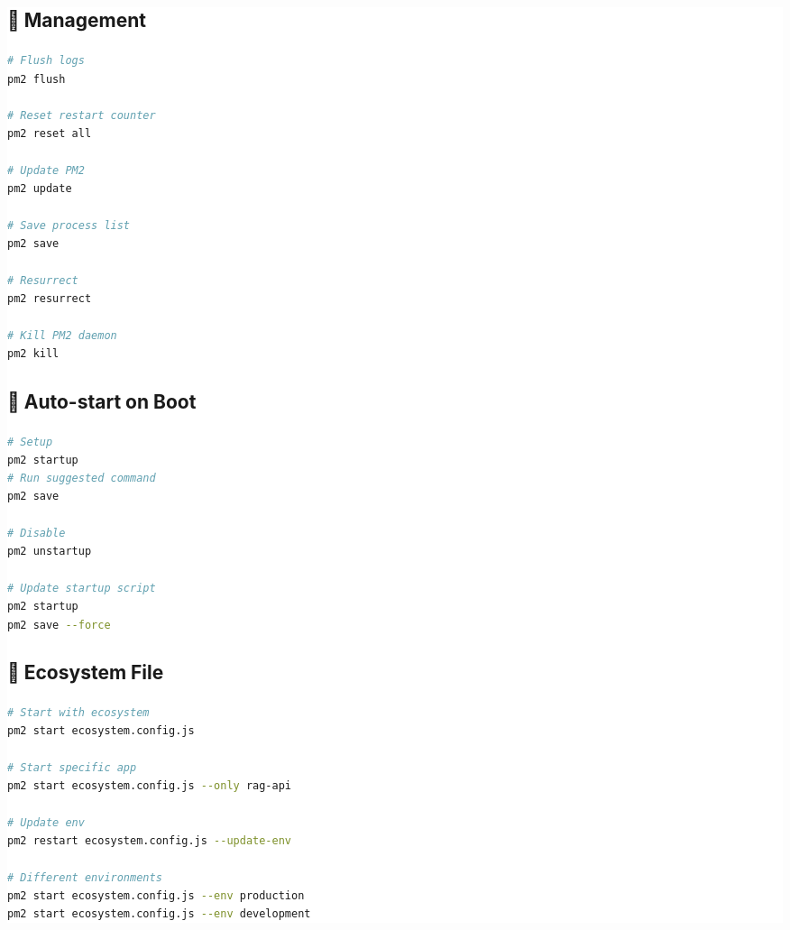 ## 🔧 Management

```bash
# Flush logs
pm2 flush

# Reset restart counter
pm2 reset all

# Update PM2
pm2 update

# Save process list
pm2 save

# Resurrect
pm2 resurrect

# Kill PM2 daemon
pm2 kill
```

## 🔄 Auto-start on Boot

```bash
# Setup
pm2 startup
# Run suggested command
pm2 save

# Disable
pm2 unstartup

# Update startup script
pm2 startup
pm2 save --force
```

## 📝 Ecosystem File

```bash
# Start with ecosystem
pm2 start ecosystem.config.js

# Start specific app
pm2 start ecosystem.config.js --only rag-api

# Update env
pm2 restart ecosystem.config.js --update-env

# Different environments
pm2 start ecosystem.config.js --env production
pm2 start ecosystem.config.js --env development
```
